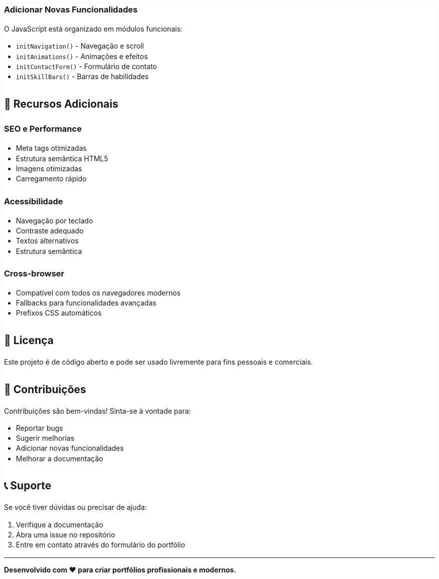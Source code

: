 ### **Adicionar Novas Funcionalidades**
O JavaScript está organizado em módulos funcionais:
- `initNavigation()` - Navegação e scroll
- `initAnimations()` - Animações e efeitos
- `initContactForm()` - Formulário de contato
- `initSkillBars()` - Barras de habilidades

## 🌟 Recursos Adicionais

### **SEO e Performance**
- Meta tags otimizadas
- Estrutura semântica HTML5
- Imagens otimizadas
- Carregamento rápido

### **Acessibilidade**
- Navegação por teclado
- Contraste adequado
- Textos alternativos
- Estrutura semântica

### **Cross-browser**
- Compatível com todos os navegadores modernos
- Fallbacks para funcionalidades avançadas
- Prefixos CSS automáticos

## 📄 Licença

Este projeto é de código aberto e pode ser usado livremente para fins pessoais e comerciais.

## 🤝 Contribuições

Contribuições são bem-vindas! Sinta-se à vontade para:
- Reportar bugs
- Sugerir melhorias
- Adicionar novas funcionalidades
- Melhorar a documentação

## 📞 Suporte

Se você tiver dúvidas ou precisar de ajuda:
1. Verifique a documentação
2. Abra uma issue no repositório
3. Entre em contato através do formulário do portfólio

---

**Desenvolvido com ❤️ para criar portfólios profissionais e modernos.**

